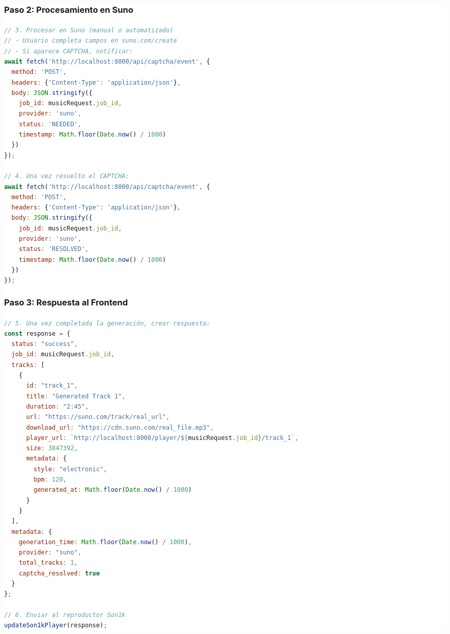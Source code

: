 ### Paso 2: Procesamiento en Suno
```javascript
// 3. Procesar en Suno (manual o automatizado)
// - Usuario completa campos en suno.com/create
// - Si aparece CAPTCHA, notificar:
await fetch('http://localhost:8000/api/captcha/event', {
  method: 'POST',
  headers: {'Content-Type': 'application/json'},
  body: JSON.stringify({
    job_id: musicRequest.job_id,
    provider: 'suno',
    status: 'NEEDED',
    timestamp: Math.floor(Date.now() / 1000)
  })
});

// 4. Una vez resuelto el CAPTCHA:
await fetch('http://localhost:8000/api/captcha/event', {
  method: 'POST', 
  headers: {'Content-Type': 'application/json'},
  body: JSON.stringify({
    job_id: musicRequest.job_id,
    provider: 'suno',
    status: 'RESOLVED',
    timestamp: Math.floor(Date.now() / 1000)
  })
});
```

### Paso 3: Respuesta al Frontend
```javascript
// 5. Una vez completada la generación, crear respuesta:
const response = {
  status: "success",
  job_id: musicRequest.job_id,
  tracks: [
    {
      id: "track_1",
      title: "Generated Track 1",
      duration: "2:45",
      url: "https://suno.com/track/real_url",
      download_url: "https://cdn.suno.com/real_file.mp3",
      player_url: `http://localhost:8000/player/${musicRequest.job_id}/track_1`,
      size: 3847392,
      metadata: {
        style: "electronic",
        bpm: 120,
        generated_at: Math.floor(Date.now() / 1000)
      }
    }
  ],
  metadata: {
    generation_time: Math.floor(Date.now() / 1000),
    provider: "suno",
    total_tracks: 1,
    captcha_resolved: true
  }
};

// 6. Enviar al reproductor Son1k
updateSon1kPlayer(response);
```
